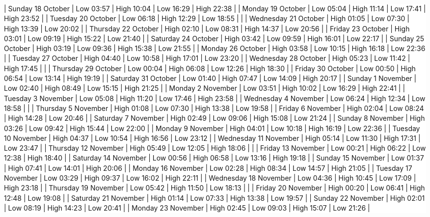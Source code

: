| Sunday 18 October | Low 03:57 | High 10:04 | Low 16:29 | High 22:38 | 
| Monday 19 October | Low 05:04 | High 11:14 | Low 17:41 | High 23:52 | 
| Tuesday 20 October | Low 06:18 | High 12:29 | Low 18:55 |  | 
| Wednesday 21 October | High 01:05 | Low 07:30 | High 13:39 | Low 20:02 | 
| Thursday 22 October | High 02:10 | Low 08:31 | High 14:37 | Low 20:56 | 
| Friday 23 October | High 03:01 | Low 09:19 | High 15:22 | Low 21:40 | 
| Saturday 24 October | High 03:42 | Low 09:59 | High 16:01 | Low 22:17 | 
| Sunday 25 October | High 03:19 | Low 09:36 | High 15:38 | Low 21:55 | 
| Monday 26 October | High 03:58 | Low 10:15 | High 16:18 | Low 22:36 | 
| Tuesday 27 October | High 04:40 | Low 10:58 | High 17:01 | Low 23:20 | 
| Wednesday 28 October | High 05:23 | Low 11:42 | High 17:45 |  | 
| Thursday 29 October | Low 00:04 | High 06:08 | Low 12:26 | High 18:30 | 
| Friday 30 October | Low 00:50 | High 06:54 | Low 13:14 | High 19:19 | 
| Saturday 31 October | Low 01:40 | High 07:47 | Low 14:09 | High 20:17 | 
| Sunday 1 November | Low 02:40 | High 08:49 | Low 15:15 | High 21:25 | 
| Monday 2 November | Low 03:51 | High 10:02 | Low 16:29 | High 22:41 | 
| Tuesday 3 November | Low 05:08 | High 11:20 | Low 17:46 | High 23:58 | 
| Wednesday 4 November | Low 06:24 | High 12:34 | Low 18:58 |  | 
| Thursday 5 November | High 01:08 | Low 07:30 | High 13:38 | Low 19:58 | 
| Friday 6 November | High 02:04 | Low 08:24 | High 14:28 | Low 20:46 | 
| Saturday 7 November | High 02:49 | Low 09:06 | High 15:08 | Low 21:24 | 
| Sunday 8 November | High 03:26 | Low 09:42 | High 15:44 | Low 22:00 | 
| Monday 9 November | High 04:01 | Low 10:18 | High 16:19 | Low 22:36 | 
| Tuesday 10 November | High 04:37 | Low 10:54 | High 16:56 | Low 23:12 | 
| Wednesday 11 November | High 05:14 | Low 11:30 | High 17:31 | Low 23:47 | 
| Thursday 12 November | High 05:49 | Low 12:05 | High 18:06 |  | 
| Friday 13 November | Low 00:21 | High 06:22 | Low 12:38 | High 18:40 | 
| Saturday 14 November | Low 00:56 | High 06:58 | Low 13:16 | High 19:18 | 
| Sunday 15 November | Low 01:37 | High 07:41 | Low 14:01 | High 20:06 | 
| Monday 16 November | Low 02:28 | High 08:34 | Low 14:57 | High 21:05 | 
| Tuesday 17 November | Low 03:29 | High 09:37 | Low 16:02 | High 22:11 | 
| Wednesday 18 November | Low 04:36 | High 10:45 | Low 17:09 | High 23:18 | 
| Thursday 19 November | Low 05:42 | High 11:50 | Low 18:13 |  | 
| Friday 20 November | High 00:20 | Low 06:41 | High 12:48 | Low 19:08 | 
| Saturday 21 November | High 01:14 | Low 07:33 | High 13:38 | Low 19:57 | 
| Sunday 22 November | High 02:01 | Low 08:19 | High 14:23 | Low 20:41 | 
| Monday 23 November | High 02:45 | Low 09:03 | High 15:07 | Low 21:26 | 